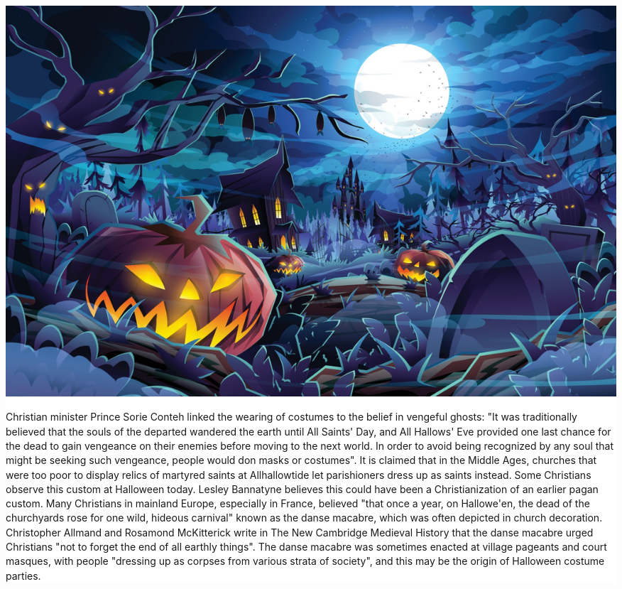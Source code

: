![This is an image](/halloween-dark-night-scenery-background-concept-free-vector.jpg)

Christian minister Prince Sorie Conteh linked the wearing of costumes to the belief in vengeful ghosts: "It was traditionally believed that the souls of the departed wandered the earth until All Saints' Day, and All Hallows' Eve provided one last chance for the dead to gain vengeance on their enemies before moving to the next world. In order to avoid being recognized by any soul that might be seeking such vengeance, people would don masks or costumes". It is claimed that in the Middle Ages, churches that were too poor to display relics of martyred saints at Allhallowtide let parishioners dress up as saints instead. Some Christians observe this custom at Halloween today. Lesley Bannatyne believes this could have been a Christianization of an earlier pagan custom. Many Christians in mainland Europe, especially in France, believed "that once a year, on Hallowe'en, the dead of the churchyards rose for one wild, hideous carnival" known as the danse macabre, which was often depicted in church decoration. Christopher Allmand and Rosamond McKitterick write in The New Cambridge Medieval History that the danse macabre urged Christians "not to forget the end of all earthly things". The danse macabre was sometimes enacted at village pageants and court masques, with people "dressing up as corpses from various strata of society", and this may be the origin of Halloween costume parties.
